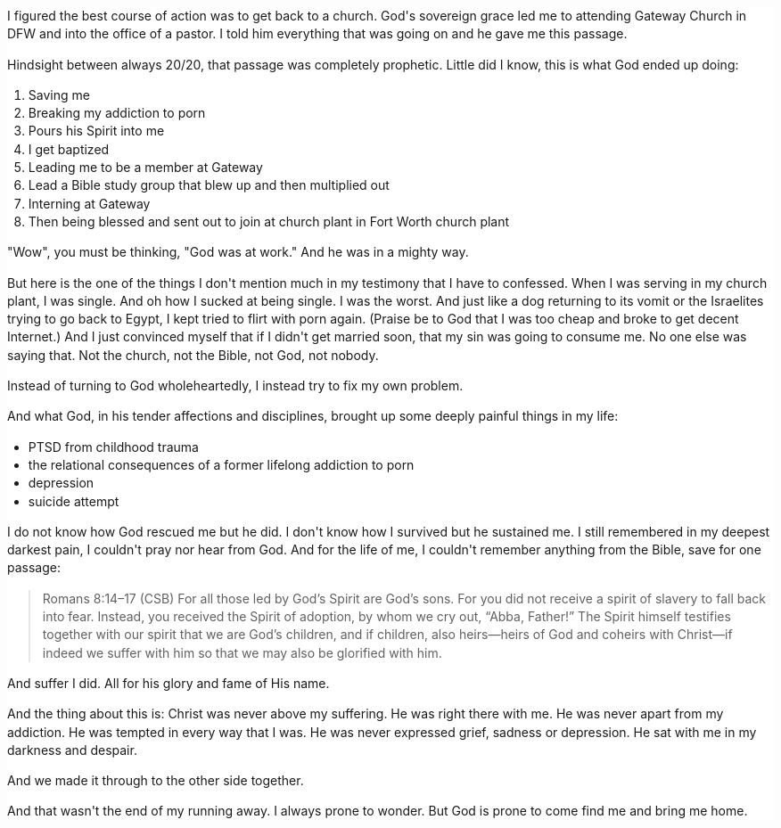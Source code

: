 I figured the best course of action was to get back to a church. God's sovereign grace led me to attending Gateway Church in DFW and into the office of a pastor. I told him everything that was going on and he gave me this passage.

Hindsight between always 20/20, that passage was completely prophetic. Little did I know, this is what God ended up doing:

1. Saving me
2. Breaking my addiction to porn
3. Pours his Spirit into me
4. I get baptized
5. Leading me to be a member at Gateway
6. Lead a Bible study group that blew up and then multiplied out
7. Interning at Gateway
8. Then being blessed and sent out to join at church plant in Fort Worth church plant

"Wow", you must be thinking, "God was at work." And he was in a mighty way.

But here is the one of the things I don't mention much in my testimony that I have to confessed. When I was serving in my church plant, I was single. And oh how I sucked at being single. I was the worst. And just like a dog returning to its vomit or the Israelites trying to go back to Egypt, I kept tried to flirt with porn again. (Praise be to God that I was too cheap and broke to get decent Internet.) And I just convinced myself that if I didn't get married soon, that my sin was going to consume me. No one else was saying that. Not the church, not the Bible, not God, not nobody.

Instead of turning to God wholeheartedly, I instead try to fix my own problem.

And what God, in his tender affections and disciplines, brought up some deeply painful things in my life:

- PTSD from childhood trauma
- the relational consequences of a former lifelong addiction to porn
- depression
- suicide attempt

I do not know how God rescued me but he did.  I don't know how I survived but he sustained me. I still remembered in my deepest darkest pain, I couldn't pray nor hear from God. And for the life of me, I couldn't remember anything from the Bible, save for one passage:

>Romans 8:14–17 (CSB) For all those led by God’s Spirit are God’s sons. For you did not receive a spirit of slavery to fall back into fear. Instead, you received the Spirit of adoption, by whom we cry out, “Abba, Father!” The Spirit himself testifies together with our spirit that we are God’s children, and if children, also heirs—heirs of God and coheirs with Christ—if indeed we suffer with him so that we may also be glorified with him.

And suffer I did.  All for his glory and fame of His name.

And the thing about this is: Christ was never above my suffering. He was right there with me. He was never apart from my addiction. He was tempted in every way that I was. He was never expressed grief, sadness or depression. He sat with me in my darkness and despair.

And we made it through to the other side together.

And that wasn't the end of my running away. I always prone to wonder. But God is prone to come find me and bring me home.

<div style="page-break-after: always;"></div>
